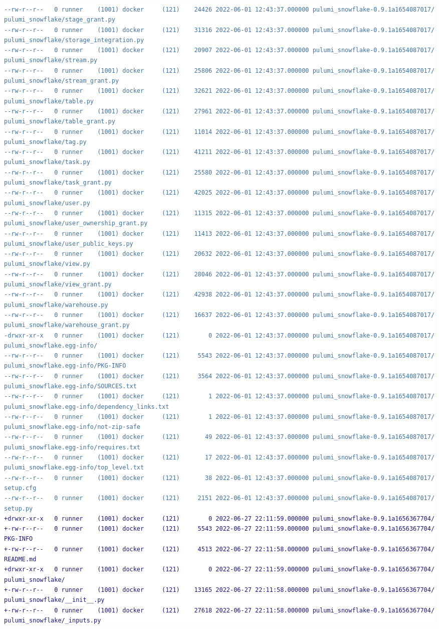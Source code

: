 ```diff
--rw-r--r--   0 runner    (1001) docker     (121)    24426 2022-06-01 12:43:37.000000 pulumi_snowflake-0.9.1a1654087017/pulumi_snowflake/stage_grant.py
--rw-r--r--   0 runner    (1001) docker     (121)    31316 2022-06-01 12:43:37.000000 pulumi_snowflake-0.9.1a1654087017/pulumi_snowflake/storage_integration.py
--rw-r--r--   0 runner    (1001) docker     (121)    20907 2022-06-01 12:43:37.000000 pulumi_snowflake-0.9.1a1654087017/pulumi_snowflake/stream.py
--rw-r--r--   0 runner    (1001) docker     (121)    25806 2022-06-01 12:43:37.000000 pulumi_snowflake-0.9.1a1654087017/pulumi_snowflake/stream_grant.py
--rw-r--r--   0 runner    (1001) docker     (121)    32621 2022-06-01 12:43:37.000000 pulumi_snowflake-0.9.1a1654087017/pulumi_snowflake/table.py
--rw-r--r--   0 runner    (1001) docker     (121)    27961 2022-06-01 12:43:37.000000 pulumi_snowflake-0.9.1a1654087017/pulumi_snowflake/table_grant.py
--rw-r--r--   0 runner    (1001) docker     (121)    11014 2022-06-01 12:43:37.000000 pulumi_snowflake-0.9.1a1654087017/pulumi_snowflake/tag.py
--rw-r--r--   0 runner    (1001) docker     (121)    41211 2022-06-01 12:43:37.000000 pulumi_snowflake-0.9.1a1654087017/pulumi_snowflake/task.py
--rw-r--r--   0 runner    (1001) docker     (121)    25580 2022-06-01 12:43:37.000000 pulumi_snowflake-0.9.1a1654087017/pulumi_snowflake/task_grant.py
--rw-r--r--   0 runner    (1001) docker     (121)    42025 2022-06-01 12:43:37.000000 pulumi_snowflake-0.9.1a1654087017/pulumi_snowflake/user.py
--rw-r--r--   0 runner    (1001) docker     (121)    11315 2022-06-01 12:43:37.000000 pulumi_snowflake-0.9.1a1654087017/pulumi_snowflake/user_ownership_grant.py
--rw-r--r--   0 runner    (1001) docker     (121)    11413 2022-06-01 12:43:37.000000 pulumi_snowflake-0.9.1a1654087017/pulumi_snowflake/user_public_keys.py
--rw-r--r--   0 runner    (1001) docker     (121)    20632 2022-06-01 12:43:37.000000 pulumi_snowflake-0.9.1a1654087017/pulumi_snowflake/view.py
--rw-r--r--   0 runner    (1001) docker     (121)    28046 2022-06-01 12:43:37.000000 pulumi_snowflake-0.9.1a1654087017/pulumi_snowflake/view_grant.py
--rw-r--r--   0 runner    (1001) docker     (121)    42938 2022-06-01 12:43:37.000000 pulumi_snowflake-0.9.1a1654087017/pulumi_snowflake/warehouse.py
--rw-r--r--   0 runner    (1001) docker     (121)    16637 2022-06-01 12:43:37.000000 pulumi_snowflake-0.9.1a1654087017/pulumi_snowflake/warehouse_grant.py
-drwxr-xr-x   0 runner    (1001) docker     (121)        0 2022-06-01 12:43:37.000000 pulumi_snowflake-0.9.1a1654087017/pulumi_snowflake.egg-info/
--rw-r--r--   0 runner    (1001) docker     (121)     5543 2022-06-01 12:43:37.000000 pulumi_snowflake-0.9.1a1654087017/pulumi_snowflake.egg-info/PKG-INFO
--rw-r--r--   0 runner    (1001) docker     (121)     3564 2022-06-01 12:43:37.000000 pulumi_snowflake-0.9.1a1654087017/pulumi_snowflake.egg-info/SOURCES.txt
--rw-r--r--   0 runner    (1001) docker     (121)        1 2022-06-01 12:43:37.000000 pulumi_snowflake-0.9.1a1654087017/pulumi_snowflake.egg-info/dependency_links.txt
--rw-r--r--   0 runner    (1001) docker     (121)        1 2022-06-01 12:43:37.000000 pulumi_snowflake-0.9.1a1654087017/pulumi_snowflake.egg-info/not-zip-safe
--rw-r--r--   0 runner    (1001) docker     (121)       49 2022-06-01 12:43:37.000000 pulumi_snowflake-0.9.1a1654087017/pulumi_snowflake.egg-info/requires.txt
--rw-r--r--   0 runner    (1001) docker     (121)       17 2022-06-01 12:43:37.000000 pulumi_snowflake-0.9.1a1654087017/pulumi_snowflake.egg-info/top_level.txt
--rw-r--r--   0 runner    (1001) docker     (121)       38 2022-06-01 12:43:37.000000 pulumi_snowflake-0.9.1a1654087017/setup.cfg
--rw-r--r--   0 runner    (1001) docker     (121)     2151 2022-06-01 12:43:37.000000 pulumi_snowflake-0.9.1a1654087017/setup.py
+drwxr-xr-x   0 runner    (1001) docker     (121)        0 2022-06-27 22:11:59.000000 pulumi_snowflake-0.9.1a1656367704/
+-rw-r--r--   0 runner    (1001) docker     (121)     5543 2022-06-27 22:11:59.000000 pulumi_snowflake-0.9.1a1656367704/PKG-INFO
+-rw-r--r--   0 runner    (1001) docker     (121)     4513 2022-06-27 22:11:58.000000 pulumi_snowflake-0.9.1a1656367704/README.md
+drwxr-xr-x   0 runner    (1001) docker     (121)        0 2022-06-27 22:11:59.000000 pulumi_snowflake-0.9.1a1656367704/pulumi_snowflake/
+-rw-r--r--   0 runner    (1001) docker     (121)    13165 2022-06-27 22:11:58.000000 pulumi_snowflake-0.9.1a1656367704/pulumi_snowflake/__init__.py
+-rw-r--r--   0 runner    (1001) docker     (121)    27618 2022-06-27 22:11:58.000000 pulumi_snowflake-0.9.1a1656367704/pulumi_snowflake/_inputs.py
```